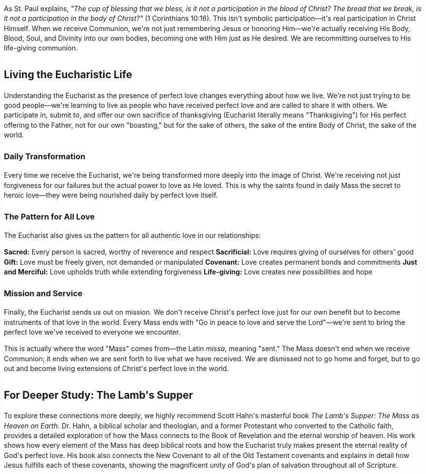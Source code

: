 As St. Paul explains, *"The cup of blessing that we bless, is it not a participation in the blood of Christ? The bread that we break, is it not a participation in the body of Christ?"* (1 Corinthians 10:16). This isn't symbolic participation—it's real participation in Christ Himself. When we receive Communion, we're not just remembering Jesus or honoring Him—we're actually receiving His Body, Blood, Soul, and Divinity into our own bodies, becoming one with Him just as He desired. We are recommitting ourselves to His life-giving communion.

## Living the Eucharistic Life

Understanding the Eucharist as the presence of perfect love changes everything about how we live. We're not just trying to be good people—we're learning to live as people who have received perfect love and are called to share it with others. We participate in, submit to, and offer our own sacrifice of thanksgiving (Eucharist literally means "Thanksgiving") for His perfect offering to the Father, not for our own "boasting," but for the sake of others, the sake of the entire Body of Christ, the sake of the world.

### Daily Transformation

Every time we receive the Eucharist, we're being transformed more deeply into the image of Christ. We're receiving not just forgiveness for our failures but the actual power to love as He loved. This is why the saints found in daily Mass the secret to heroic love—they were being nourished daily by perfect love itself.

### The Pattern for All Love

The Eucharist also gives us the pattern for all authentic love in our relationships:

**Sacred:** Every person is sacred, worthy of reverence and respect
**Sacrificial:** Love requires giving of ourselves for others' good
**Gift:** Love must be freely given, not demanded or manipulated
**Covenant:** Love creates permanent bonds and commitments
**Just and Merciful:** Love upholds truth while extending forgiveness
**Life-giving:** Love creates new possibilities and hope

### Mission and Service

Finally, the Eucharist sends us out on mission. We don't receive Christ's perfect love just for our own benefit but to become instruments of that love in the world. Every Mass ends with "Go in peace to love and serve the Lord"—we're sent to bring the perfect love we've received to everyone we encounter.

This is actually where the word "Mass" comes from—the Latin *missa*, meaning "sent." The Mass doesn't end when we receive Communion; it ends when we are sent forth to live what we have received. We are dismissed not to go home and forget, but to go out and become living extensions of Christ's perfect love in the world.

## For Deeper Study: The Lamb's Supper

To explore these connections more deeply, we highly recommend Scott Hahn's masterful book *The Lamb's Supper: The Mass as Heaven on Earth*. Dr. Hahn, a biblical scholar and theologian, and a former Protestant who converted to the Catholic faith, provides a detailed exploration of how the Mass connects to the Book of Revelation and the eternal worship of heaven. His work shows how every element of the Mass has deep biblical roots and how the Eucharist truly makes present the eternal reality of God's perfect love. His book also connects the New Covenant to all of the Old Testament covenants and explains in detail how Jesus fulfills each of these covenants, showing the magnificent unity of God's plan of salvation throughout all of Scripture.
